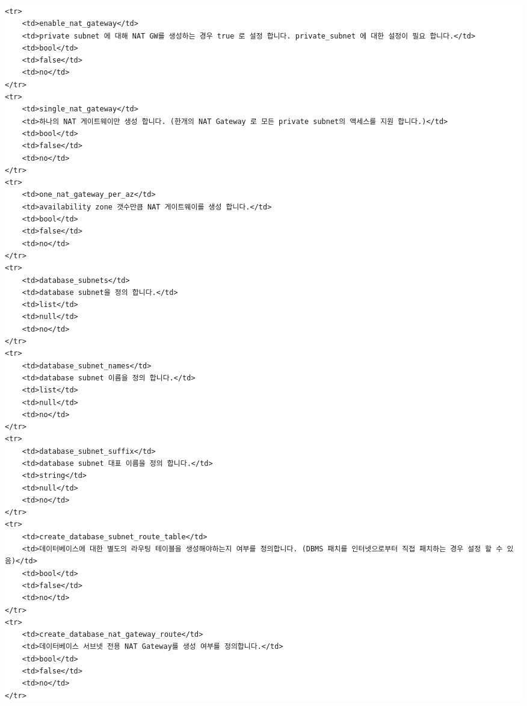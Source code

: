    <tr>
        <td>enable_nat_gateway</td>
        <td>private subnet 에 대해 NAT GW를 생성하는 경우 true 로 설정 합니다. private_subnet 에 대한 설정이 필요 합니다.</td>
        <td>bool</td>
        <td>false</td>
        <td>no</td>
    </tr>
    <tr>
        <td>single_nat_gateway</td>
        <td>하나의 NAT 게이트웨이만 생성 합니다. (한개의 NAT Gateway 로 모든 private subnet의 액세스를 지원 합니다.)</td>
        <td>bool</td>
        <td>false</td>
        <td>no</td>
    </tr>
    <tr>
        <td>one_nat_gateway_per_az</td>
        <td>availability zone 갯수만큼 NAT 게이트웨이를 생성 합니다.</td>
        <td>bool</td>
        <td>false</td>
        <td>no</td>
    </tr>
    <tr>
        <td>database_subnets</td>
        <td>database subnet을 정의 합니다.</td>
        <td>list</td>
        <td>null</td>
        <td>no</td>
    </tr>
    <tr>
        <td>database_subnet_names</td>
        <td>database subnet 이름을 정의 합니다.</td>
        <td>list</td>
        <td>null</td>
        <td>no</td>
    </tr>
    <tr>
        <td>database_subnet_suffix</td>
        <td>database subnet 대표 이름을 정의 합니다.</td>
        <td>string</td>
        <td>null</td>
        <td>no</td>
    </tr>
    <tr>
        <td>create_database_subnet_route_table</td>
        <td>데이터베이스에 대한 별도의 라우팅 테이블을 생성해야하는지 여부를 정의합니다. (DBMS 패치를 인터넷으로부터 직접 패치하는 경우 설정 할 수 있음)</td>
        <td>bool</td>
        <td>false</td>
        <td>no</td>
    </tr>
    <tr>
        <td>create_database_nat_gateway_route</td>
        <td>데이터베이스 서브넷 전용 NAT Gateway를 생성 여부를 정의합니다.</td>
        <td>bool</td>
        <td>false</td>
        <td>no</td>
    </tr>

</tbody>
</table>
 

